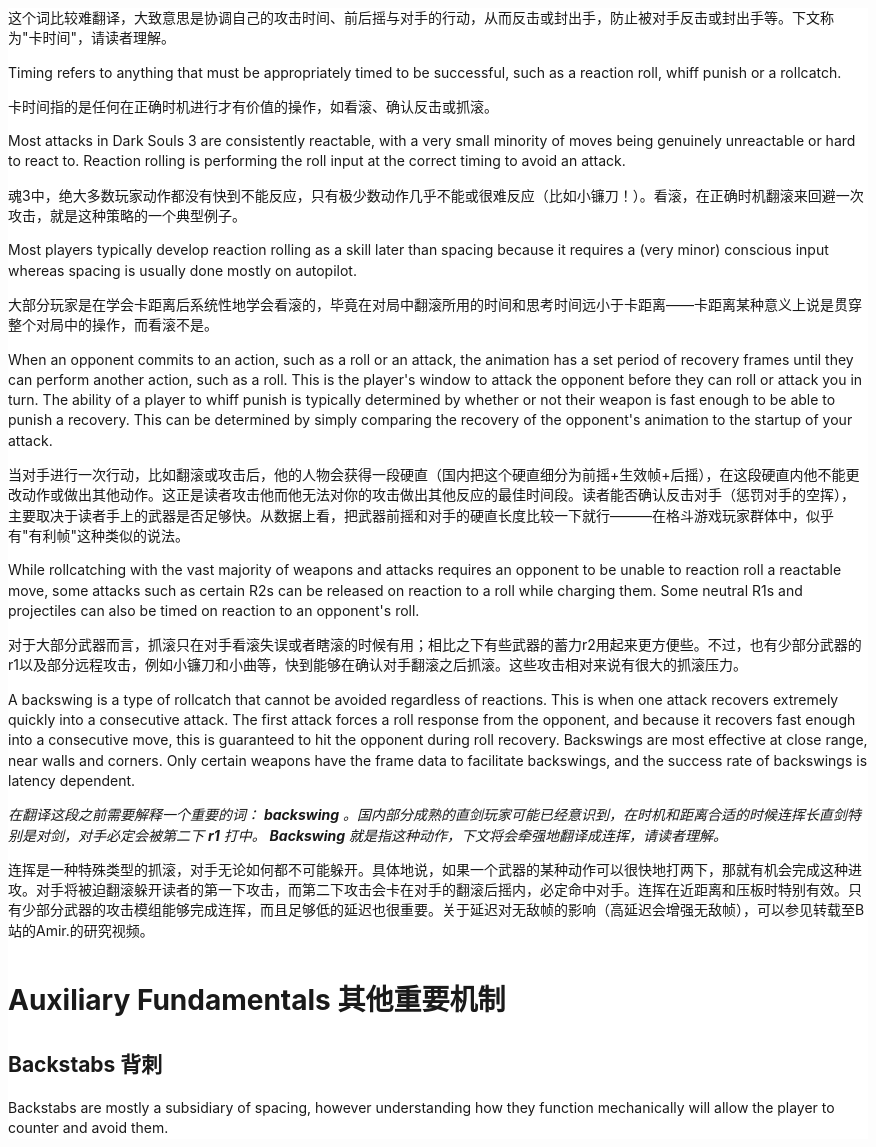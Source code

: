 这个词比较难翻译，大致意思是协调自己的攻击时间、前后摇与对手的行动，从而反击或封出手，防止被对手反击或封出手等。下文称为&quot;卡时间&quot;，请读者理解。

Timing refers to anything that must be appropriately timed to be successful, such as a reaction roll, whiff punish or a rollcatch.

卡时间指的是任何在正确时机进行才有价值的操作，如看滚、确认反击或抓滚。

Most attacks in Dark Souls 3 are consistently reactable, with a very small minority of moves being genuinely unreactable or hard to react to. Reaction rolling is performing the roll input at the correct timing to avoid an attack.

魂3中，绝大多数玩家动作都没有快到不能反应，只有极少数动作几乎不能或很难反应（比如小镰刀！）。看滚，在正确时机翻滚来回避一次攻击，就是这种策略的一个典型例子。

Most players typically develop reaction rolling as a skill later than spacing because it requires a (very minor) conscious input whereas spacing is usually done mostly on autopilot.

大部分玩家是在学会卡距离后系统性地学会看滚的，毕竟在对局中翻滚所用的时间和思考时间远小于卡距离——卡距离某种意义上说是贯穿整个对局中的操作，而看滚不是。

When an opponent commits to an action, such as a roll or an attack, the animation has a set period of recovery frames until they can perform another action, such as a roll. This is the player&#39;s window to attack the opponent before they can roll or attack you in turn. The ability of a player to whiff punish is typically determined by whether or not their weapon is fast enough to be able to punish a recovery. This can be determined by simply comparing the recovery of the opponent&#39;s animation to the startup of your attack.

当对手进行一次行动，比如翻滚或攻击后，他的人物会获得一段硬直（国内把这个硬直细分为前摇+生效帧+后摇），在这段硬直内他不能更改动作或做出其他动作。这正是读者攻击他而他无法对你的攻击做出其他反应的最佳时间段。读者能否确认反击对手（惩罚对手的空挥），主要取决于读者手上的武器是否足够快。从数据上看，把武器前摇和对手的硬直长度比较一下就行———在格斗游戏玩家群体中，似乎有&quot;有利帧&quot;这种类似的说法。

While rollcatching with the vast majority of weapons and attacks requires an opponent to be unable to reaction roll a reactable move, some attacks such as certain R2s can be released on reaction to a roll while charging them. Some neutral R1s and projectiles can also be timed on reaction to an opponent&#39;s roll.

对于大部分武器而言，抓滚只在对手看滚失误或者瞎滚的时候有用；相比之下有些武器的蓄力r2用起来更方便些。不过，也有少部分武器的r1以及部分远程攻击，例如小镰刀和小曲等，快到能够在确认对手翻滚之后抓滚。这些攻击相对来说有很大的抓滚压力。

A backswing is a type of rollcatch that cannot be avoided regardless of reactions. This is when one attack recovers extremely quickly into a consecutive attack. The first attack forces a roll response from the opponent, and because it recovers fast enough into a consecutive move, this is guaranteed to hit the opponent during roll recovery. Backswings are most effective at close range, near walls and corners. Only certain weapons have the frame data to facilitate backswings, and the success rate of backswings is latency dependent.

_在翻译这段之前需要解释一个重要的词： __backswing__ 。国内部分成熟的直剑玩家可能已经意识到，在时机和距离合适的时候连挥长直剑特别是对剑，对手必定会被第二下 __r1__ 打中。 __Backswing__ 就是指这种动作，下文将会牵强地翻译成连挥，请读者理解。_

连挥是一种特殊类型的抓滚，对手无论如何都不可能躲开。具体地说，如果一个武器的某种动作可以很快地打两下，那就有机会完成这种进攻。对手将被迫翻滚躲开读者的第一下攻击，而第二下攻击会卡在对手的翻滚后摇内，必定命中对手。连挥在近距离和压板时特别有效。只有少部分武器的攻击模组能够完成连挥，而且足够低的延迟也很重要。关于延迟对无敌帧的影响（高延迟会增强无敌帧），可以参见转载至B站的Amir.的研究视频。

# Auxiliary Fundamentals 其他重要机制

## Backstabs 背刺

Backstabs are mostly a subsidiary of spacing, however understanding how they function mechanically will allow the player to counter and avoid them.
